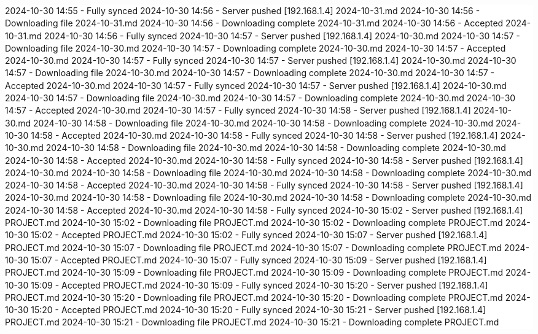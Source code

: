 2024-10-30 14:55 - Fully synced
2024-10-30 14:56 - Server pushed [192.168.1.4] 2024-10-31.md
2024-10-30 14:56 - Downloading file 2024-10-31.md
2024-10-30 14:56 - Downloading complete 2024-10-31.md
2024-10-30 14:56 - Accepted 2024-10-31.md
2024-10-30 14:56 - Fully synced
2024-10-30 14:57 - Server pushed [192.168.1.4] 2024-10-30.md
2024-10-30 14:57 - Downloading file 2024-10-30.md
2024-10-30 14:57 - Downloading complete 2024-10-30.md
2024-10-30 14:57 - Accepted 2024-10-30.md
2024-10-30 14:57 - Fully synced
2024-10-30 14:57 - Server pushed [192.168.1.4] 2024-10-30.md
2024-10-30 14:57 - Downloading file 2024-10-30.md
2024-10-30 14:57 - Downloading complete 2024-10-30.md
2024-10-30 14:57 - Accepted 2024-10-30.md
2024-10-30 14:57 - Fully synced
2024-10-30 14:57 - Server pushed [192.168.1.4] 2024-10-30.md
2024-10-30 14:57 - Downloading file 2024-10-30.md
2024-10-30 14:57 - Downloading complete 2024-10-30.md
2024-10-30 14:57 - Accepted 2024-10-30.md
2024-10-30 14:57 - Fully synced
2024-10-30 14:58 - Server pushed [192.168.1.4] 2024-10-30.md
2024-10-30 14:58 - Downloading file 2024-10-30.md
2024-10-30 14:58 - Downloading complete 2024-10-30.md
2024-10-30 14:58 - Accepted 2024-10-30.md
2024-10-30 14:58 - Fully synced
2024-10-30 14:58 - Server pushed [192.168.1.4] 2024-10-30.md
2024-10-30 14:58 - Downloading file 2024-10-30.md
2024-10-30 14:58 - Downloading complete 2024-10-30.md
2024-10-30 14:58 - Accepted 2024-10-30.md
2024-10-30 14:58 - Fully synced
2024-10-30 14:58 - Server pushed [192.168.1.4] 2024-10-30.md
2024-10-30 14:58 - Downloading file 2024-10-30.md
2024-10-30 14:58 - Downloading complete 2024-10-30.md
2024-10-30 14:58 - Accepted 2024-10-30.md
2024-10-30 14:58 - Fully synced
2024-10-30 14:58 - Server pushed [192.168.1.4] 2024-10-30.md
2024-10-30 14:58 - Downloading file 2024-10-30.md
2024-10-30 14:58 - Downloading complete 2024-10-30.md
2024-10-30 14:58 - Accepted 2024-10-30.md
2024-10-30 14:58 - Fully synced
2024-10-30 15:02 - Server pushed [192.168.1.4] PROJECT.md
2024-10-30 15:02 - Downloading file PROJECT.md
2024-10-30 15:02 - Downloading complete PROJECT.md
2024-10-30 15:02 - Accepted PROJECT.md
2024-10-30 15:02 - Fully synced
2024-10-30 15:07 - Server pushed [192.168.1.4] PROJECT.md
2024-10-30 15:07 - Downloading file PROJECT.md
2024-10-30 15:07 - Downloading complete PROJECT.md
2024-10-30 15:07 - Accepted PROJECT.md
2024-10-30 15:07 - Fully synced
2024-10-30 15:09 - Server pushed [192.168.1.4] PROJECT.md
2024-10-30 15:09 - Downloading file PROJECT.md
2024-10-30 15:09 - Downloading complete PROJECT.md
2024-10-30 15:09 - Accepted PROJECT.md
2024-10-30 15:09 - Fully synced
2024-10-30 15:20 - Server pushed [192.168.1.4] PROJECT.md
2024-10-30 15:20 - Downloading file PROJECT.md
2024-10-30 15:20 - Downloading complete PROJECT.md
2024-10-30 15:20 - Accepted PROJECT.md
2024-10-30 15:20 - Fully synced
2024-10-30 15:21 - Server pushed [192.168.1.4] PROJECT.md
2024-10-30 15:21 - Downloading file PROJECT.md
2024-10-30 15:21 - Downloading complete PROJECT.md